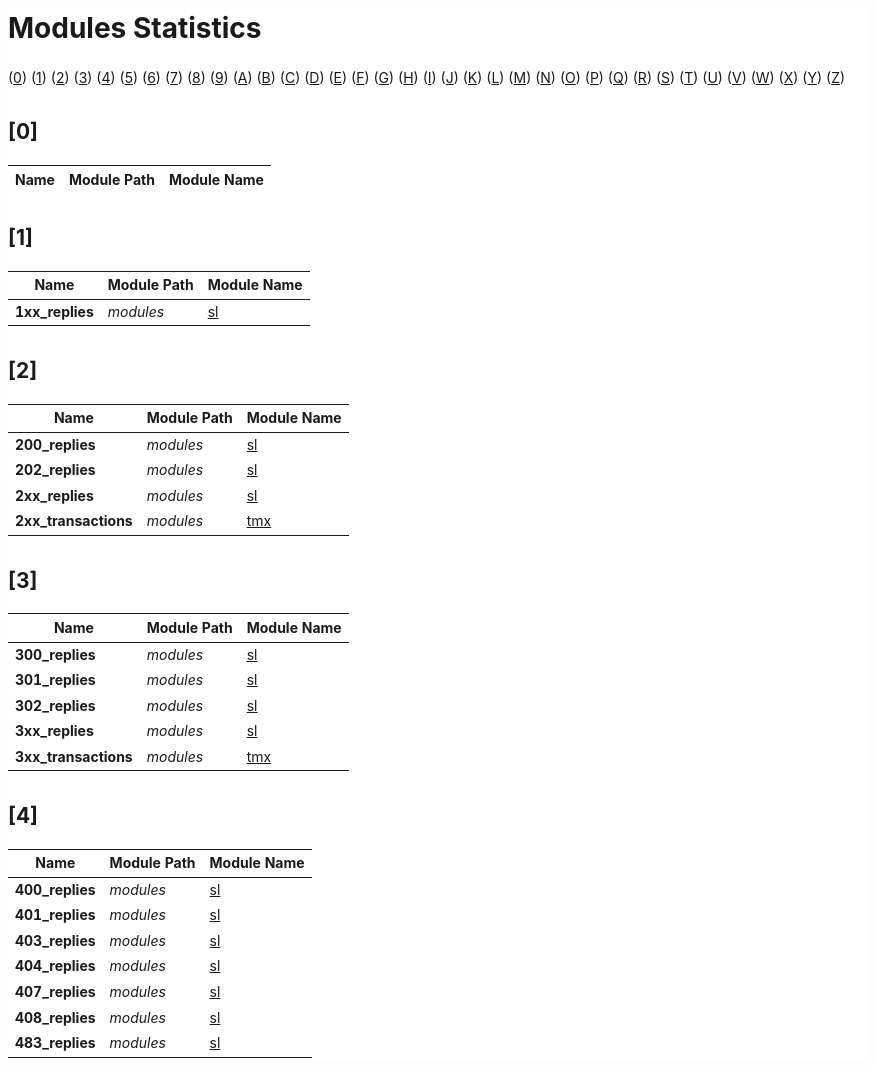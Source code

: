 # Modules Statistics

([0](#0)) ([1](#1)) ([2](#2)) ([3](#3)) ([4](#4)) ([5](#5)) ([6](#6))
([7](#7)) ([8](#8)) ([9](#9)) ([A](#a)) ([B](#b)) ([C](#c)) ([D](#d))
([E](#e)) ([F](#f)) ([G](#g)) ([H](#h)) ([I](#i)) ([J](#j)) ([K](#k))
([L](#l)) ([M](#m)) ([N](#n)) ([O](#o)) ([P](#p)) ([Q](#q)) ([R](#r))
([S](#s)) ([T](#t)) ([U](#u)) ([V](#v)) ([W](#w)) ([X](#x)) ([Y](#y))
([Z](#z))

## \[0\]

| Name | Module Path | Module Name |
|------|-------------|-------------|

## \[1\]

| Name            | Module Path | Module Name                                                                           |
|-----------------|-------------|---------------------------------------------------------------------------------------|
| **1xx_replies** | *modules*   | [sl](http://www.kamailio.org/docs/modules/5.1.x/modules/sl.html#sl.stats.1xx_replies) |

## \[2\]

| Name                 | Module Path | Module Name                                                                           |
|----------------------|-------------|---------------------------------------------------------------------------------------|
| **200_replies**      | *modules*   | [sl](http://www.kamailio.org/docs/modules/5.1.x/modules/sl.html#sl.stats.200_replies) |
| **202_replies**      | *modules*   | [sl](http://www.kamailio.org/docs/modules/5.1.x/modules/sl.html#sl.stats.202_replies) |
| **2xx_replies**      | *modules*   | [sl](http://www.kamailio.org/docs/modules/5.1.x/modules/sl.html#sl.stats.2xx_replies) |
| **2xx_transactions** | *modules*   | [tmx](http://www.kamailio.org/docs/modules/5.1.x/modules/tmx.html)                    |

## \[3\]

| Name                 | Module Path | Module Name                                                                           |
|----------------------|-------------|---------------------------------------------------------------------------------------|
| **300_replies**      | *modules*   | [sl](http://www.kamailio.org/docs/modules/5.1.x/modules/sl.html#sl.stats.300_replies) |
| **301_replies**      | *modules*   | [sl](http://www.kamailio.org/docs/modules/5.1.x/modules/sl.html#sl.stats.301_replies) |
| **302_replies**      | *modules*   | [sl](http://www.kamailio.org/docs/modules/5.1.x/modules/sl.html#sl.stats.302_replies) |
| **3xx_replies**      | *modules*   | [sl](http://www.kamailio.org/docs/modules/5.1.x/modules/sl.html#sl.stats.3xx_replies) |
| **3xx_transactions** | *modules*   | [tmx](http://www.kamailio.org/docs/modules/5.1.x/modules/tmx.html)                    |

## \[4\]

| Name                 | Module Path | Module Name                                                                           |
|----------------------|-------------|---------------------------------------------------------------------------------------|
| **400_replies**      | *modules*   | [sl](http://www.kamailio.org/docs/modules/5.1.x/modules/sl.html#sl.stats.400_replies) |
| **401_replies**      | *modules*   | [sl](http://www.kamailio.org/docs/modules/5.1.x/modules/sl.html#sl.stats.401_replies) |
| **403_replies**      | *modules*   | [sl](http://www.kamailio.org/docs/modules/5.1.x/modules/sl.html#sl.stats.403_replies) |
| **404_replies**      | *modules*   | [sl](http://www.kamailio.org/docs/modules/5.1.x/modules/sl.html#sl.stats.404_replies) |
| **407_replies**      | *modules*   | [sl](http://www.kamailio.org/docs/modules/5.1.x/modules/sl.html#sl.stats.407_replies) |
| **408_replies**      | *modules*   | [sl](http://www.kamailio.org/docs/modules/5.1.x/modules/sl.html#sl.stats.408_replies) |
| **483_replies**      | *modules*   | [sl](http://www.kamailio.org/docs/modules/5.1.x/modules/sl.html#sl.stats.483_replies) |
